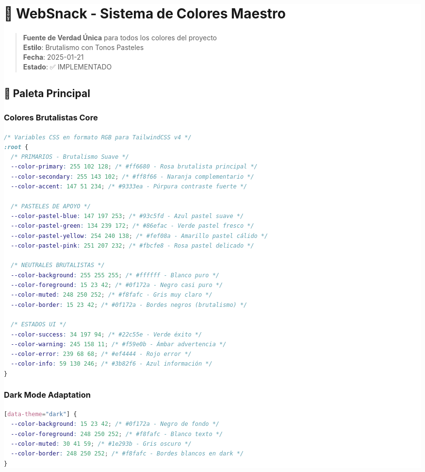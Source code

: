 

# 🎨 WebSnack - Sistema de Colores Maestro

> **Fuente de Verdad Única** para todos los colores del proyecto  
> **Estilo**: Brutalismo con Tonos Pasteles  
> **Fecha**: 2025-01-21  
> **Estado**: ✅ IMPLEMENTADO

## 🎯 Paleta Principal

### **Colores Brutalistas Core**

```css
/* Variables CSS en formato RGB para TailwindCSS v4 */
:root {
  /* PRIMARIOS - Brutalismo Suave */
  --color-primary: 255 102 128; /* #ff6680 - Rosa brutalista principal */
  --color-secondary: 255 143 102; /* #ff8f66 - Naranja complementario */
  --color-accent: 147 51 234; /* #9333ea - Púrpura contraste fuerte */

  /* PASTELES DE APOYO */
  --color-pastel-blue: 147 197 253; /* #93c5fd - Azul pastel suave */
  --color-pastel-green: 134 239 172; /* #86efac - Verde pastel fresco */
  --color-pastel-yellow: 254 240 138; /* #fef08a - Amarillo pastel cálido */
  --color-pastel-pink: 251 207 232; /* #fbcfe8 - Rosa pastel delicado */

  /* NEUTRALES BRUTALISTAS */
  --color-background: 255 255 255; /* #ffffff - Blanco puro */
  --color-foreground: 15 23 42; /* #0f172a - Negro casi puro */
  --color-muted: 248 250 252; /* #f8fafc - Gris muy claro */
  --color-border: 15 23 42; /* #0f172a - Bordes negros (brutalismo) */

  /* ESTADOS UI */
  --color-success: 34 197 94; /* #22c55e - Verde éxito */
  --color-warning: 245 158 11; /* #f59e0b - Ámbar advertencia */
  --color-error: 239 68 68; /* #ef4444 - Rojo error */
  --color-info: 59 130 246; /* #3b82f6 - Azul información */
}
```

### **Dark Mode Adaptation**

```css
[data-theme="dark"] {
  --color-background: 15 23 42; /* #0f172a - Negro de fondo */
  --color-foreground: 248 250 252; /* #f8fafc - Blanco texto */
  --color-muted: 30 41 59; /* #1e293b - Gris oscuro */
  --color-border: 248 250 252; /* #f8fafc - Bordes blancos en dark */
}
```
